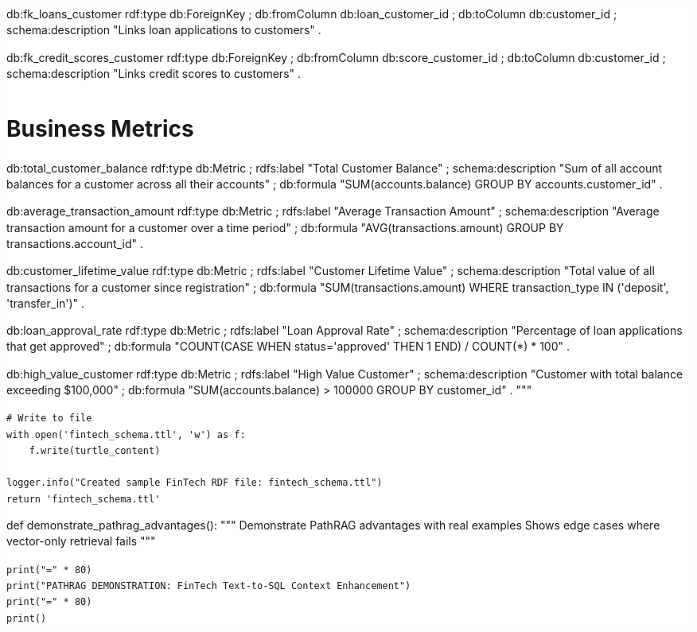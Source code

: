 db:fk_loans_customer rdf:type db:ForeignKey ;
    db:fromColumn db:loan_customer_id ;
    db:toColumn db:customer_id ;
    schema:description "Links loan applications to customers" .

db:fk_credit_scores_customer rdf:type db:ForeignKey ;
    db:fromColumn db:score_customer_id ;
    db:toColumn db:customer_id ;
    schema:description "Links credit scores to customers" .

# Business Metrics
db:total_customer_balance rdf:type db:Metric ;
    rdfs:label "Total Customer Balance" ;
    schema:description "Sum of all account balances for a customer across all their accounts" ;
    db:formula "SUM(accounts.balance) GROUP BY accounts.customer_id" .

db:average_transaction_amount rdf:type db:Metric ;
    rdfs:label "Average Transaction Amount" ;
    schema:description "Average transaction amount for a customer over a time period" ;
    db:formula "AVG(transactions.amount) GROUP BY transactions.account_id" .

db:customer_lifetime_value rdf:type db:Metric ;
    rdfs:label "Customer Lifetime Value" ;
    schema:description "Total value of all transactions for a customer since registration" ;
    db:formula "SUM(transactions.amount) WHERE transaction_type IN ('deposit', 'transfer_in')" .

db:loan_approval_rate rdf:type db:Metric ;
    rdfs:label "Loan Approval Rate" ;
    schema:description "Percentage of loan applications that get approved" ;
    db:formula "COUNT(CASE WHEN status='approved' THEN 1 END) / COUNT(*) * 100" .

db:high_value_customer rdf:type db:Metric ;
    rdfs:label "High Value Customer" ;
    schema:description "Customer with total balance exceeding $100,000" ;
    db:formula "SUM(accounts.balance) > 100000 GROUP BY customer_id" .
"""
    
    # Write to file
    with open('fintech_schema.ttl', 'w') as f:
        f.write(turtle_content)
    
    logger.info("Created sample FinTech RDF file: fintech_schema.ttl")
    return 'fintech_schema.ttl'


def demonstrate_pathrag_advantages():
    """
    Demonstrate PathRAG advantages with real examples
    Shows edge cases where vector-only retrieval fails
    """
    
    print("=" * 80)
    print("PATHRAG DEMONSTRATION: FinTech Text-to-SQL Context Enhancement")
    print("=" * 80)
    print()
    